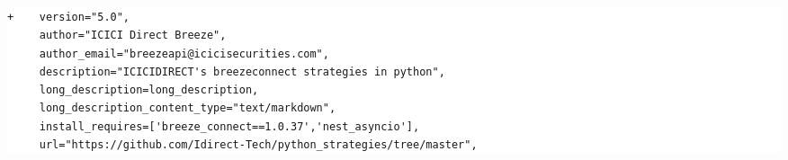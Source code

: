 ```
+    version="5.0",
     author="ICICI Direct Breeze",
     author_email="breezeapi@icicisecurities.com",
     description="ICICIDIRECT's breezeconnect strategies in python",
     long_description=long_description,
     long_description_content_type="text/markdown",
     install_requires=['breeze_connect==1.0.37','nest_asyncio'],
     url="https://github.com/Idirect-Tech/python_strategies/tree/master",
```

